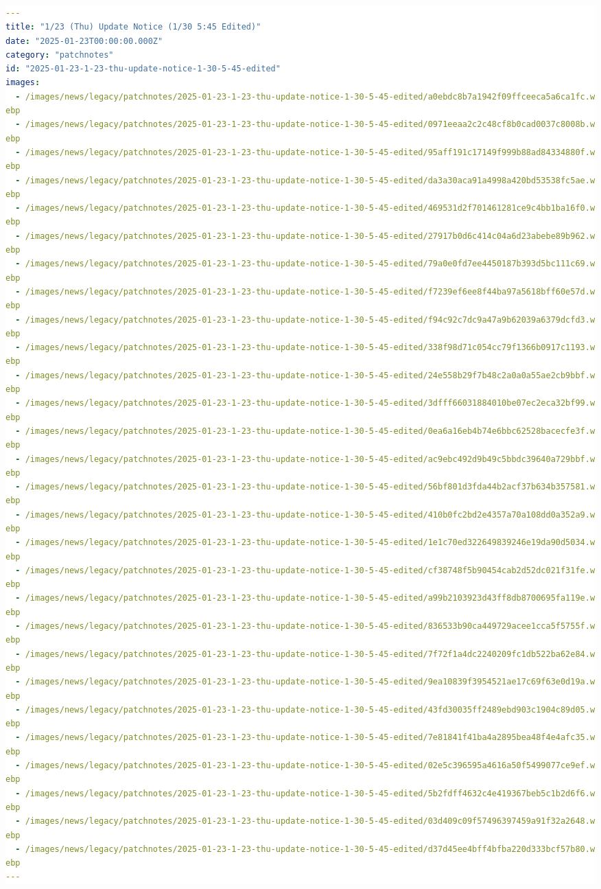 ```yaml
---
title: "1/23 (Thu) Update Notice (1/30 5:45 Edited)"
date: "2025-01-23T00:00:00.000Z"
category: "patchnotes"
id: "2025-01-23-1-23-thu-update-notice-1-30-5-45-edited"
images:
  - /images/news/legacy/patchnotes/2025-01-23-1-23-thu-update-notice-1-30-5-45-edited/a0ebdc8b7a1942f09ffceeca5a6ca1fc.webp
  - /images/news/legacy/patchnotes/2025-01-23-1-23-thu-update-notice-1-30-5-45-edited/0971eeaa2c2c48cf8b0cad0037c8008b.webp
  - /images/news/legacy/patchnotes/2025-01-23-1-23-thu-update-notice-1-30-5-45-edited/95aff191c17149f999b88ad84334880f.webp
  - /images/news/legacy/patchnotes/2025-01-23-1-23-thu-update-notice-1-30-5-45-edited/da3a30aca91a4998a420bd53538fc5ae.webp
  - /images/news/legacy/patchnotes/2025-01-23-1-23-thu-update-notice-1-30-5-45-edited/469531d2f701461281ce9c4bb1ba16f0.webp
  - /images/news/legacy/patchnotes/2025-01-23-1-23-thu-update-notice-1-30-5-45-edited/27917b0d6c414c04a6d23abebe89b962.webp
  - /images/news/legacy/patchnotes/2025-01-23-1-23-thu-update-notice-1-30-5-45-edited/79a0e0fd7ee4450187b393d5bc111c69.webp
  - /images/news/legacy/patchnotes/2025-01-23-1-23-thu-update-notice-1-30-5-45-edited/f7239ef6ee8f44ba97a5618bff60e57d.webp
  - /images/news/legacy/patchnotes/2025-01-23-1-23-thu-update-notice-1-30-5-45-edited/f94c92c7dc9a47a9b62039a6379dcfd3.webp
  - /images/news/legacy/patchnotes/2025-01-23-1-23-thu-update-notice-1-30-5-45-edited/338f98d71c054cc79f1366b0917c1193.webp
  - /images/news/legacy/patchnotes/2025-01-23-1-23-thu-update-notice-1-30-5-45-edited/24e558b29f7b48c2a0a0a55ae2cb9bbf.webp
  - /images/news/legacy/patchnotes/2025-01-23-1-23-thu-update-notice-1-30-5-45-edited/3dfff66031884010be07ec2eca32bf99.webp
  - /images/news/legacy/patchnotes/2025-01-23-1-23-thu-update-notice-1-30-5-45-edited/0ea6a16eb4b74e6bbc62528bacecfe3f.webp
  - /images/news/legacy/patchnotes/2025-01-23-1-23-thu-update-notice-1-30-5-45-edited/ac9ebc492d9b49c5bbdc39640a729bbf.webp
  - /images/news/legacy/patchnotes/2025-01-23-1-23-thu-update-notice-1-30-5-45-edited/56bf801d3fda44b2acf37b634b357581.webp
  - /images/news/legacy/patchnotes/2025-01-23-1-23-thu-update-notice-1-30-5-45-edited/410b0fc2bd2e4357a70a108dd0a352a9.webp
  - /images/news/legacy/patchnotes/2025-01-23-1-23-thu-update-notice-1-30-5-45-edited/1e1c70ed322649839246e19da90d5034.webp
  - /images/news/legacy/patchnotes/2025-01-23-1-23-thu-update-notice-1-30-5-45-edited/cf38748f5b90454cab2d52dc021f31fe.webp
  - /images/news/legacy/patchnotes/2025-01-23-1-23-thu-update-notice-1-30-5-45-edited/a99b2103923d43ff8db8700695fa119e.webp
  - /images/news/legacy/patchnotes/2025-01-23-1-23-thu-update-notice-1-30-5-45-edited/836533b90ca449729acee1cca5f5755f.webp
  - /images/news/legacy/patchnotes/2025-01-23-1-23-thu-update-notice-1-30-5-45-edited/7f72f1a4dc2240209fc1db522ba62e84.webp
  - /images/news/legacy/patchnotes/2025-01-23-1-23-thu-update-notice-1-30-5-45-edited/9ea10839f3954521ae17c69f63e0d19a.webp
  - /images/news/legacy/patchnotes/2025-01-23-1-23-thu-update-notice-1-30-5-45-edited/43fd30035ff2489ebd903c1904c89d05.webp
  - /images/news/legacy/patchnotes/2025-01-23-1-23-thu-update-notice-1-30-5-45-edited/7e81841f41ba4a2895bea48f4e4afc35.webp
  - /images/news/legacy/patchnotes/2025-01-23-1-23-thu-update-notice-1-30-5-45-edited/02e5c396595a4616a50f5499077ce9ef.webp
  - /images/news/legacy/patchnotes/2025-01-23-1-23-thu-update-notice-1-30-5-45-edited/5b2fdff4632c4e419367beb5c1b2d6f6.webp
  - /images/news/legacy/patchnotes/2025-01-23-1-23-thu-update-notice-1-30-5-45-edited/03d409c09f57496397459a91f32a2648.webp
  - /images/news/legacy/patchnotes/2025-01-23-1-23-thu-update-notice-1-30-5-45-edited/d37d45ee4bff4bfba220d333bcf57b80.webp
---
```